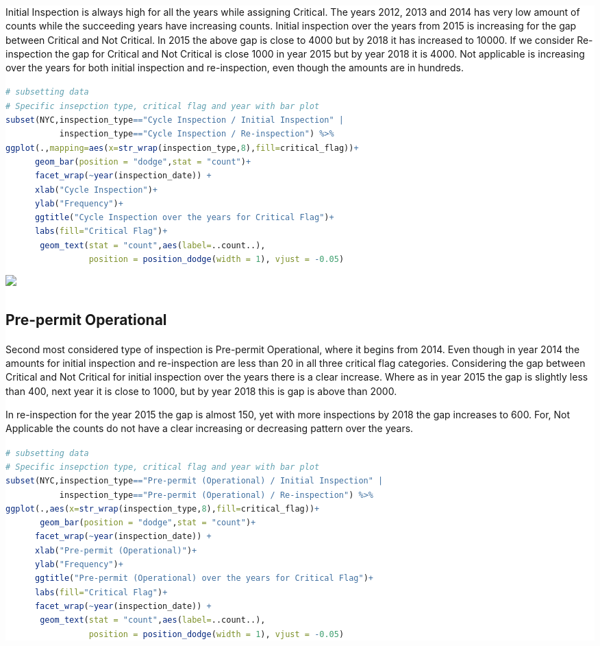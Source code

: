 Initial Inspection is always high for all the years while assigning Critical. The years 2012, 2013 and 2014 has very low amount of counts while the succeeding years have increasing counts. Initial inspection over the years from 2015 is increasing for the gap between Critical and Not Critical. In 2015 the above gap is close to 4000 but by 2018 it has increased to 10000. If we consider Re-inspection the gap for Critical and Not Critical is close 1000 in year 2015 but by year 2018 it is 4000. Not applicable is increasing over the years for both initial inspection and re-inspection, even though the amounts are in hundreds.

``` r
# subsetting data 
# Specific insepction type, critical flag and year with bar plot 
subset(NYC,inspection_type=="Cycle Inspection / Initial Inspection" |
           inspection_type=="Cycle Inspection / Re-inspection") %>%
ggplot(.,mapping=aes(x=str_wrap(inspection_type,8),fill=critical_flag))+
      geom_bar(position = "dodge",stat = "count")+
      facet_wrap(~year(inspection_date)) +
      xlab("Cycle Inspection")+
      ylab("Frequency")+
      ggtitle("Cycle Inspection over the years for Critical Flag")+
      labs(fill="Critical Flag")+
       geom_text(stat = "count",aes(label=..count..),
                 position = position_dodge(width = 1), vjust = -0.05)
```

![](Restaurants_files/figure-markdown_github/Cycle%20Inspection-1.png)

Pre-permit Operational
----------------------

Second most considered type of inspection is Pre-permit Operational, where it begins from 2014. Even though in year 2014 the amounts for initial inspection and re-inspection are less than 20 in all three critical flag categories. Considering the gap between Critical and Not Critical for initial inspection over the years there is a clear increase. Where as in year 2015 the gap is slightly less than 400, next year it is close to 1000, but by year 2018 this is gap is above than 2000.

In re-inspection for the year 2015 the gap is almost 150, yet with more inspections by 2018 the gap increases to 600. For, Not Applicable the counts do not have a clear increasing or decreasing pattern over the years.

``` r
# subsetting data 
# Specific insepction type, critical flag and year with bar plot 
subset(NYC,inspection_type=="Pre-permit (Operational) / Initial Inspection" |
           inspection_type=="Pre-permit (Operational) / Re-inspection") %>%
ggplot(.,aes(x=str_wrap(inspection_type,8),fill=critical_flag))+
       geom_bar(position = "dodge",stat = "count")+
      facet_wrap(~year(inspection_date)) +
      xlab("Pre-permit (Operational)")+
      ylab("Frequency")+
      ggtitle("Pre-permit (Operational) over the years for Critical Flag")+
      labs(fill="Critical Flag")+
      facet_wrap(~year(inspection_date)) +
       geom_text(stat = "count",aes(label=..count..),
                 position = position_dodge(width = 1), vjust = -0.05)
```
